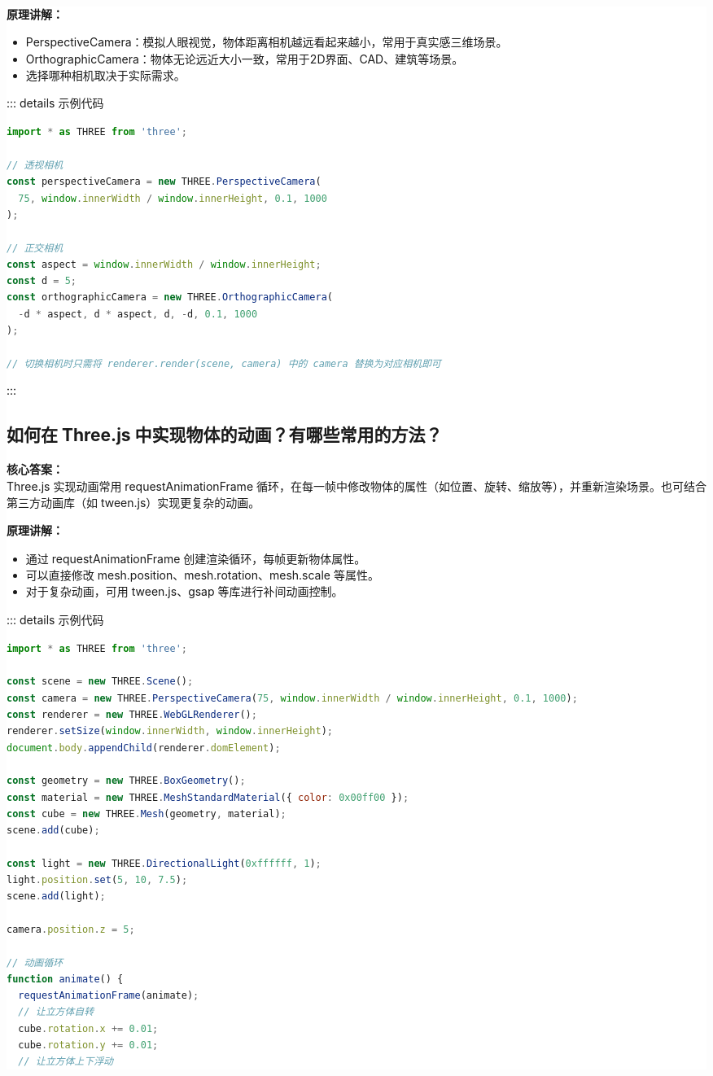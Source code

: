 **原理讲解：**  
- PerspectiveCamera：模拟人眼视觉，物体距离相机越远看起来越小，常用于真实感三维场景。
- OrthographicCamera：物体无论远近大小一致，常用于2D界面、CAD、建筑等场景。
- 选择哪种相机取决于实际需求。

::: details 示例代码
```js
import * as THREE from 'three';

// 透视相机
const perspectiveCamera = new THREE.PerspectiveCamera(
  75, window.innerWidth / window.innerHeight, 0.1, 1000
);

// 正交相机
const aspect = window.innerWidth / window.innerHeight;
const d = 5;
const orthographicCamera = new THREE.OrthographicCamera(
  -d * aspect, d * aspect, d, -d, 0.1, 1000
);

// 切换相机时只需将 renderer.render(scene, camera) 中的 camera 替换为对应相机即可
```
:::



## 如何在 Three.js 中实现物体的动画？有哪些常用的方法？

**核心答案：**  
Three.js 实现动画常用 requestAnimationFrame 循环，在每一帧中修改物体的属性（如位置、旋转、缩放等），并重新渲染场景。也可结合第三方动画库（如 tween.js）实现更复杂的动画。

**原理讲解：**  
- 通过 requestAnimationFrame 创建渲染循环，每帧更新物体属性。
- 可以直接修改 mesh.position、mesh.rotation、mesh.scale 等属性。
- 对于复杂动画，可用 tween.js、gsap 等库进行补间动画控制。

::: details 示例代码
```js
import * as THREE from 'three';

const scene = new THREE.Scene();
const camera = new THREE.PerspectiveCamera(75, window.innerWidth / window.innerHeight, 0.1, 1000);
const renderer = new THREE.WebGLRenderer();
renderer.setSize(window.innerWidth, window.innerHeight);
document.body.appendChild(renderer.domElement);

const geometry = new THREE.BoxGeometry();
const material = new THREE.MeshStandardMaterial({ color: 0x00ff00 });
const cube = new THREE.Mesh(geometry, material);
scene.add(cube);

const light = new THREE.DirectionalLight(0xffffff, 1);
light.position.set(5, 10, 7.5);
scene.add(light);

camera.position.z = 5;

// 动画循环
function animate() {
  requestAnimationFrame(animate);
  // 让立方体自转
  cube.rotation.x += 0.01;
  cube.rotation.y += 0.01;
  // 让立方体上下浮动
```